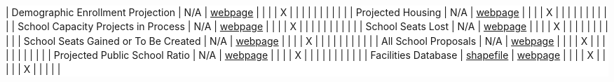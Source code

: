 | Demographic Enrollment Projection                       | N/A                                                                                                                            | <a href="https://www.nycsca.org/Community/Capital-Plan-Reports-Data#Local-Law-167-Reports-352" target="_blank">webpage</a>                                                                        |                                       |                                      |                            | X                                   |              |           |                                   |                     |                                  |                  |         |               |                       |
| Projected Housing                                       | N/A                                                                                                                            | <a href="https://www.nycsca.org/Community/Capital-Plan-Reports-Data#Local-Law-167-Reports-352" target="_blank">webpage</a>                                                                        |                                       |                                      |                            | X                                   |              |           |                                   |                     |                                  |                  |         |               |                       |
| School Capacity Projects in Process                     | N/A                                                                                                                            | <a href="https://www.nycsca.org/Community/Capital-Plan-Reports-Data#Local-Law-167-Reports-352" target="_blank">webpage</a>                                                                        |                                       |                                      |                            | X                                   |              |           |                                   |                     |                                  |                  |         |               |                       |
| School Seats Lost                                       | N/A                                                                                                                            | <a href="https://www.nycsca.org/Community/Capital-Plan-Reports-Data#Local-Law-167-Reports-352" target="_blank">webpage</a>                                                                        |                                       |                                      |                            | X                                   |              |           |                                   |                     |                                  |                  |         |               |                       |
| School Seats Gained or To Be Created                    | N/A                                                                                                                            | <a href="https://www.nycsca.org/Community/Capital-Plan-Reports-Data#Local-Law-167-Reports-352" target="_blank">webpage</a>                                                                        |                                       |                                      |                            | X                                   |              |           |                                   |                     |                                  |                  |         |               |                       |
| All School Proposals                                    | N/A                                                                                                                            | <a href="https://www.nycsca.org/Community/Capital-Plan-Reports-Data#Housing-Projections-70" target="_blank">webpage</a>                                                                           |                                       |                                      |                            | X                                   |              |           |                                   |                     |                                  |                  |         |               |                       |
| Projected Public School Ratio                           | N/A                                                                                                                            | <a href="https://www.nycsca.org/Community/Capital-Plan-Reports-Data#Housing-Projections-70" target="_blank">webpage</a>                                                                           |                                       |                                      |                            | X                                   |              |           |                                   |                     |                                  |                  |         |               |                       |
| Facilities Database                                     | [shapefile](https://nyc3.digitaloceanspaces.com/ceqr-data-hub/latest/dcp_facilities.shp.zip)                                   | <a href="https://www.nyc.gov/content/planning/pages/resources/datasets/facilities" target="_blank">webpage</a>                                                                                    |                                       |                                      |                            | X                                   |              |           |                                   |                     | X                                |                  |         |               |                       |